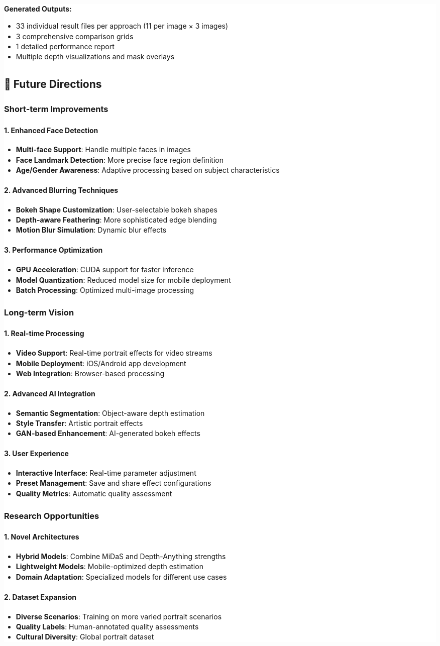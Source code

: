 **Generated Outputs:**
- 33 individual result files per approach (11 per image × 3 images)
- 3 comprehensive comparison grids
- 1 detailed performance report
- Multiple depth visualizations and mask overlays

## 🚀 Future Directions

### Short-term Improvements

#### 1. Enhanced Face Detection
- **Multi-face Support**: Handle multiple faces in images
- **Face Landmark Detection**: More precise face region definition
- **Age/Gender Awareness**: Adaptive processing based on subject characteristics

#### 2. Advanced Blurring Techniques
- **Bokeh Shape Customization**: User-selectable bokeh shapes
- **Depth-aware Feathering**: More sophisticated edge blending
- **Motion Blur Simulation**: Dynamic blur effects

#### 3. Performance Optimization
- **GPU Acceleration**: CUDA support for faster inference
- **Model Quantization**: Reduced model size for mobile deployment
- **Batch Processing**: Optimized multi-image processing

### Long-term Vision

#### 1. Real-time Processing
- **Video Support**: Real-time portrait effects for video streams
- **Mobile Deployment**: iOS/Android app development
- **Web Integration**: Browser-based processing

#### 2. Advanced AI Integration
- **Semantic Segmentation**: Object-aware depth estimation
- **Style Transfer**: Artistic portrait effects
- **GAN-based Enhancement**: AI-generated bokeh effects

#### 3. User Experience
- **Interactive Interface**: Real-time parameter adjustment
- **Preset Management**: Save and share effect configurations
- **Quality Metrics**: Automatic quality assessment

### Research Opportunities

#### 1. Novel Architectures
- **Hybrid Models**: Combine MiDaS and Depth-Anything strengths
- **Lightweight Models**: Mobile-optimized depth estimation
- **Domain Adaptation**: Specialized models for different use cases

#### 2. Dataset Expansion
- **Diverse Scenarios**: Training on more varied portrait scenarios
- **Quality Labels**: Human-annotated quality assessments
- **Cultural Diversity**: Global portrait dataset
